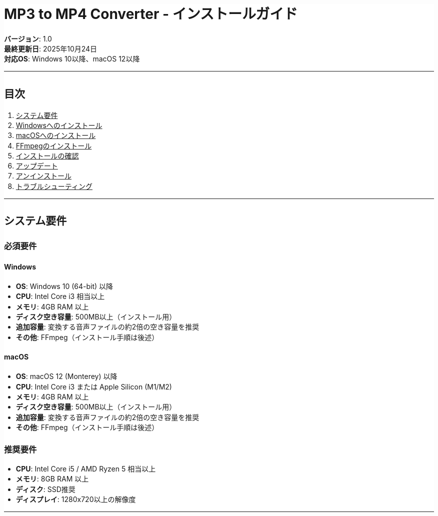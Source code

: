 # MP3 to MP4 Converter - インストールガイド

**バージョン**: 1.0  
**最終更新日**: 2025年10月24日  
**対応OS**: Windows 10以降、macOS 12以降

---

## 目次

1. [システム要件](#システム要件)
2. [Windowsへのインストール](#windowsへのインストール)
3. [macOSへのインストール](#macosへのインストール)
4. [FFmpegのインストール](#ffmpegのインストール)
5. [インストールの確認](#インストールの確認)
6. [アップデート](#アップデート)
7. [アンインストール](#アンインストール)
8. [トラブルシューティング](#トラブルシューティング)

---

## システム要件

### 必須要件

#### Windows

- **OS**: Windows 10 (64-bit) 以降
- **CPU**: Intel Core i3 相当以上
- **メモリ**: 4GB RAM 以上
- **ディスク空き容量**: 500MB以上（インストール用）
- **追加容量**: 変換する音声ファイルの約2倍の空き容量を推奨
- **その他**: FFmpeg（インストール手順は後述）

#### macOS

- **OS**: macOS 12 (Monterey) 以降
- **CPU**: Intel Core i3 または Apple Silicon (M1/M2)
- **メモリ**: 4GB RAM 以上
- **ディスク空き容量**: 500MB以上（インストール用）
- **追加容量**: 変換する音声ファイルの約2倍の空き容量を推奨
- **その他**: FFmpeg（インストール手順は後述）

### 推奨要件

- **CPU**: Intel Core i5 / AMD Ryzen 5 相当以上
- **メモリ**: 8GB RAM 以上
- **ディスク**: SSD推奨
- **ディスプレイ**: 1280x720以上の解像度

---
